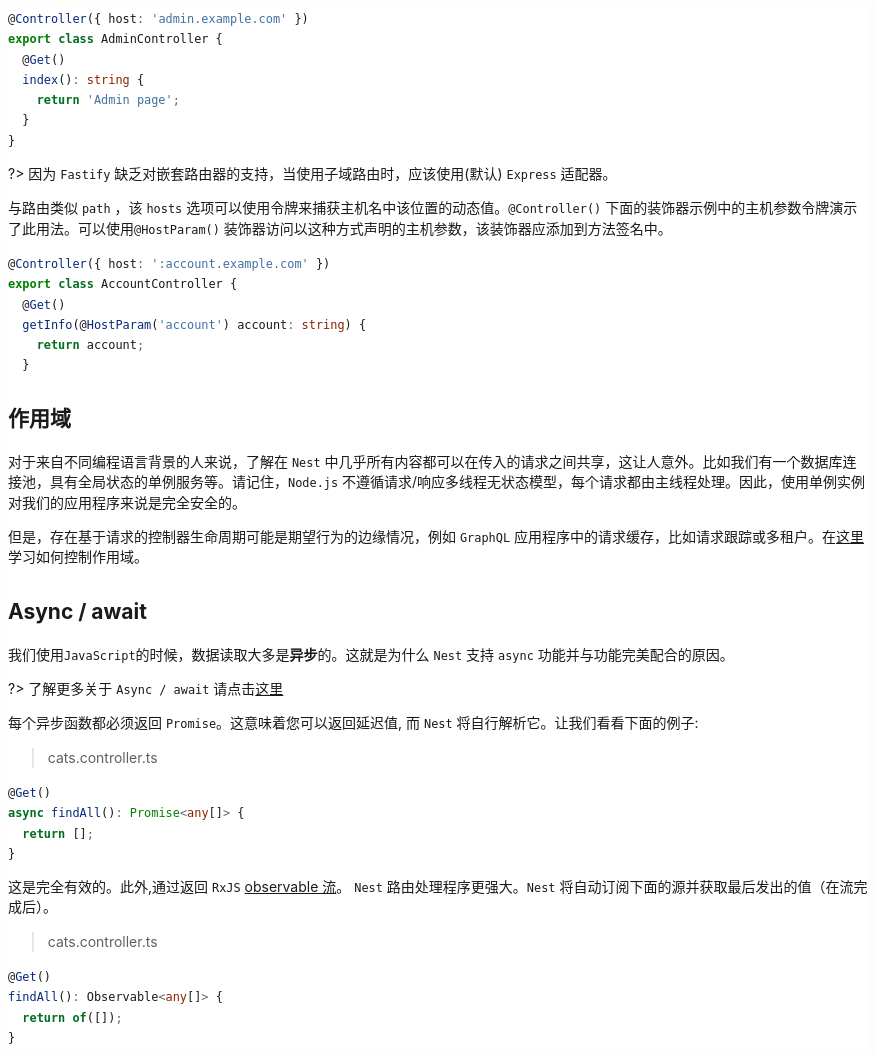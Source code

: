 ```typescript
@Controller({ host: 'admin.example.com' })
export class AdminController {
  @Get()
  index(): string {
    return 'Admin page';
  }
}
```
?> 因为 `Fastify` 缺乏对嵌套路由器的支持，当使用子域路由时，应该使用(默认) `Express` 适配器。

与路由类似 `path` ，该 `hosts` 选项可以使用令牌来捕获主机名中该位置的动态值。`@Controller()` 下面的装饰器示例中的主机参数令牌演示了此用法。可以使用`@HostParam()` 装饰器访问以这种方式声明的主机参数，该装饰器应添加到方法签名中。

```typescript
@Controller({ host: ':account.example.com' })
export class AccountController {
  @Get()
  getInfo(@HostParam('account') account: string) {
    return account;
  }

```

## 作用域

对于来自不同编程语言背景的人来说，了解在 `Nest` 中几乎所有内容都可以在传入的请求之间共享，这让人意外。比如我们有一个数据库连接池，具有全局状态的单例服务等。请记住，`Node.js` 不遵循请求/响应多线程无状态模型，每个请求都由主线程处理。因此，使用单例实例对我们的应用程序来说是完全安全的。

但是，存在基于请求的控制器生命周期可能是期望行为的边缘情况，例如 `GraphQL` 应用程序中的请求缓存，比如请求跟踪或多租户。在[这里](/7/fundamentals?id=注入作用域)学习如何控制作用域。

## Async / await

我们使用`JavaScript`的时候，数据读取大多是**异步**的。这就是为什么 `Nest` 支持 `async` 功能并与功能完美配合的原因。

?> 了解更多关于 `Async / await` 请点击[这里](https://kamilmysliwiec.com/typescript-2-1-introduction-async-await)

每个异步函数都必须返回 `Promise`。这意味着您可以返回延迟值, 而 `Nest` 将自行解析它。让我们看看下面的例子:

> cats.controller.ts

```typescript
@Get()
async findAll(): Promise<any[]> {
  return [];
}
```

这是完全有效的。此外,通过返回 `RxJS` [observable 流](http://reactivex.io/rxjs/class/es6/Observable.js~Observable.html)。 `Nest` 路由处理程序更强大。`Nest` 将自动订阅下面的源并获取最后发出的值（在流完成后）。

> cats.controller.ts

```typescript
@Get()
findAll(): Observable<any[]> {
  return of([]);
}
```
